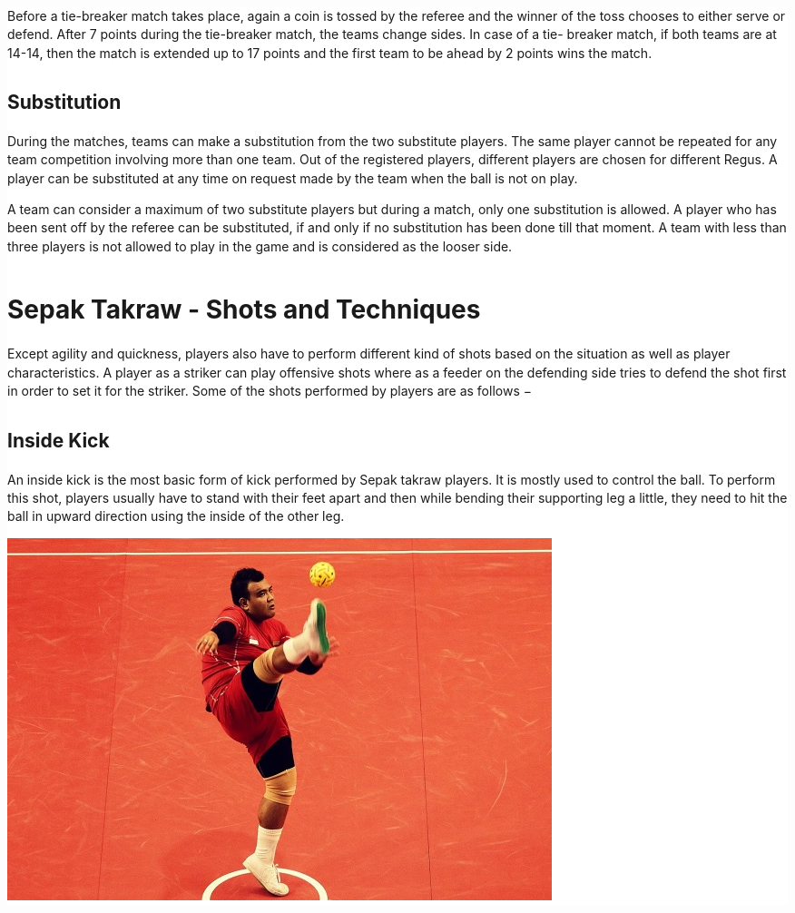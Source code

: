Before a tie-breaker match takes place, again a coin is tossed by the referee and the winner of the toss chooses to either serve or defend. After 7 points during the tie-breaker match, the teams change sides. In case of a tie- breaker match, if both teams are at 14-14, then the match is extended up to 17 points and the first team to be ahead by 2 points wins the match.

## Substitution
During the matches, teams can make a substitution from the two substitute players. The same player cannot be repeated for any team competition involving more than one team. Out of the registered players, different players are chosen for different Regus. A player can be substituted at any time on request made by the team when the ball is not on play.

A team can consider a maximum of two substitute players but during a match, only one substitution is allowed. A player who has been sent off by the referee can be substituted, if and only if no substitution has been done till that moment. A team with less than three players is not allowed to play in the game and is considered as the looser side.

# Sepak Takraw - Shots and Techniques
Except agility and quickness, players also have to perform different kind of shots based on the situation as well as player characteristics. A player as a striker can play offensive shots where as a feeder on the defending side tries to defend the shot first in order to set it for the striker. Some of the shots performed by players are as follows −

## Inside Kick
An inside kick is the most basic form of kick performed by Sepak takraw players. It is mostly used to control the ball. To perform this shot, players usually have to stand with their feet apart and then while bending their supporting leg a little, they need to hit the ball in upward direction using the inside of the other leg.

![Sepak Takraw Inside Kick](../sepak_takraw/images/sepak_takraw_inside_kick.jpg)
